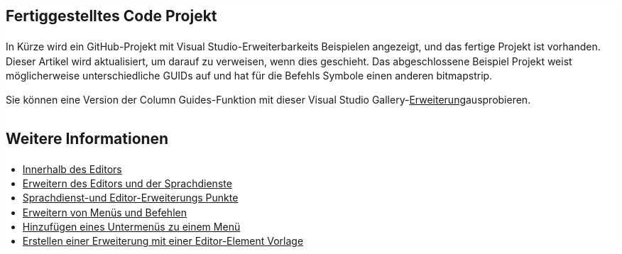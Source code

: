 ## <a name="finished-code-project"></a>Fertiggestelltes Code Projekt
In Kürze wird ein GitHub-Projekt mit Visual Studio-Erweiterbarkeits Beispielen angezeigt, und das fertige Projekt ist vorhanden. Dieser Artikel wird aktualisiert, um darauf zu verweisen, wenn dies geschieht. Das abgeschlossene Beispiel Projekt weist möglicherweise unterschiedliche GUIDs auf und hat für die Befehls Symbole einen anderen bitmapstrip.

Sie können eine Version der Column Guides-Funktion mit dieser Visual Studio Gallery-[Erweiterung](https://marketplace.visualstudio.com/items?itemName=PaulHarrington.EditorGuidelines)ausprobieren.

## <a name="see-also"></a>Weitere Informationen
- [Innerhalb des Editors](../extensibility/inside-the-editor.md)
- [Erweitern des Editors und der Sprachdienste](../extensibility/extending-the-editor-and-language-services.md)
- [Sprachdienst-und Editor-Erweiterungs Punkte](../extensibility/language-service-and-editor-extension-points.md)
- [Erweitern von Menüs und Befehlen](../extensibility/extending-menus-and-commands.md)
- [Hinzufügen eines Untermenüs zu einem Menü](../extensibility/adding-a-submenu-to-a-menu.md)
- [Erstellen einer Erweiterung mit einer Editor-Element Vorlage](../extensibility/creating-an-extension-with-an-editor-item-template.md)
